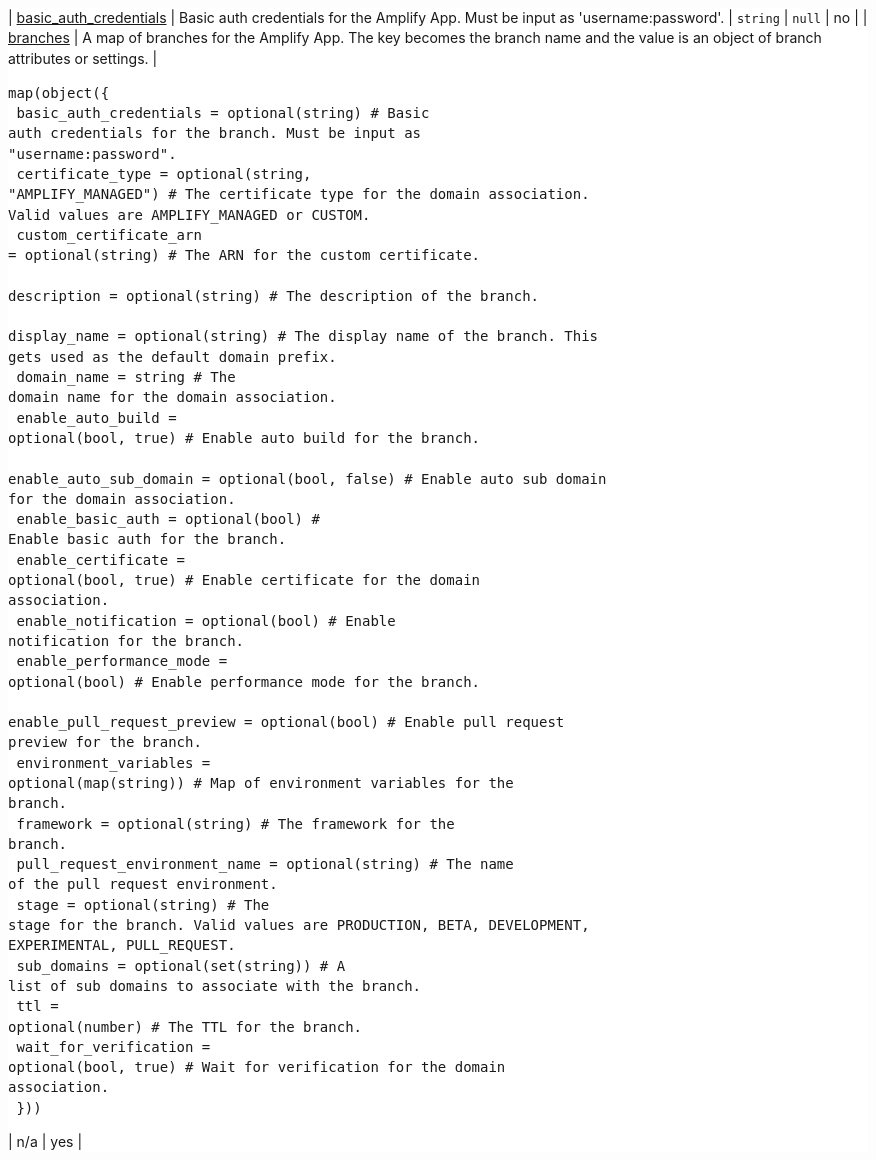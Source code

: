 | <a name="input_basic_auth_credentials"></a> [basic_auth_credentials](#input_basic_auth_credentials)                      | Basic auth credentials for the Amplify App. Must be input as 'username:password'.                                                   | `string`                                                                                                                                                                                                                                                                                                                                                                                                                                                                                                                                                                                                                                                                                                                                                                                                                                                                                                                                                                                                                                                                                                                                                                                                                                                                                                                                                                                                                                                                                                                                                                                                                                                                                                                                                                                                                                                                                                                                                                                              | `null`                                                                                                  |    no    |
| <a name="input_branches"></a> [branches](#input_branches)                                                                | A map of branches for the Amplify App. The key becomes the branch name and the value is an object of branch attributes or settings. | <pre>map(object({<br/> basic_auth_credentials = optional(string) # Basic auth credentials for the branch. Must be input as "username:password".<br/> certificate_type = optional(string, "AMPLIFY_MANAGED") # The certificate type for the domain association. Valid values are AMPLIFY_MANAGED or CUSTOM.<br/> custom_certificate_arn = optional(string) # The ARN for the custom certificate.<br/> description = optional(string) # The description of the branch.<br/> display_name = optional(string) # The display name of the branch. This gets used as the default domain prefix.<br/> domain_name = string # The domain name for the domain association.<br/> enable_auto_build = optional(bool, true) # Enable auto build for the branch.<br/> enable_auto_sub_domain = optional(bool, false) # Enable auto sub domain for the domain association.<br/> enable_basic_auth = optional(bool) # Enable basic auth for the branch.<br/> enable_certificate = optional(bool, true) # Enable certificate for the domain association.<br/> enable_notification = optional(bool) # Enable notification for the branch.<br/> enable_performance_mode = optional(bool) # Enable performance mode for the branch.<br/> enable_pull_request_preview = optional(bool) # Enable pull request preview for the branch.<br/> environment_variables = optional(map(string)) # Map of environment variables for the branch.<br/> framework = optional(string) # The framework for the branch.<br/> pull_request_environment_name = optional(string) # The name of the pull request environment.<br/> stage = optional(string) # The stage for the branch. Valid values are PRODUCTION, BETA, DEVELOPMENT, EXPERIMENTAL, PULL_REQUEST.<br/> sub_domains = optional(set(string)) # A list of sub domains to associate with the branch.<br/> ttl = optional(number) # The TTL for the branch.<br/> wait_for_verification = optional(bool, true) # Wait for verification for the domain association.<br/> }))</pre> | n/a                                                                                                     |   yes    |
